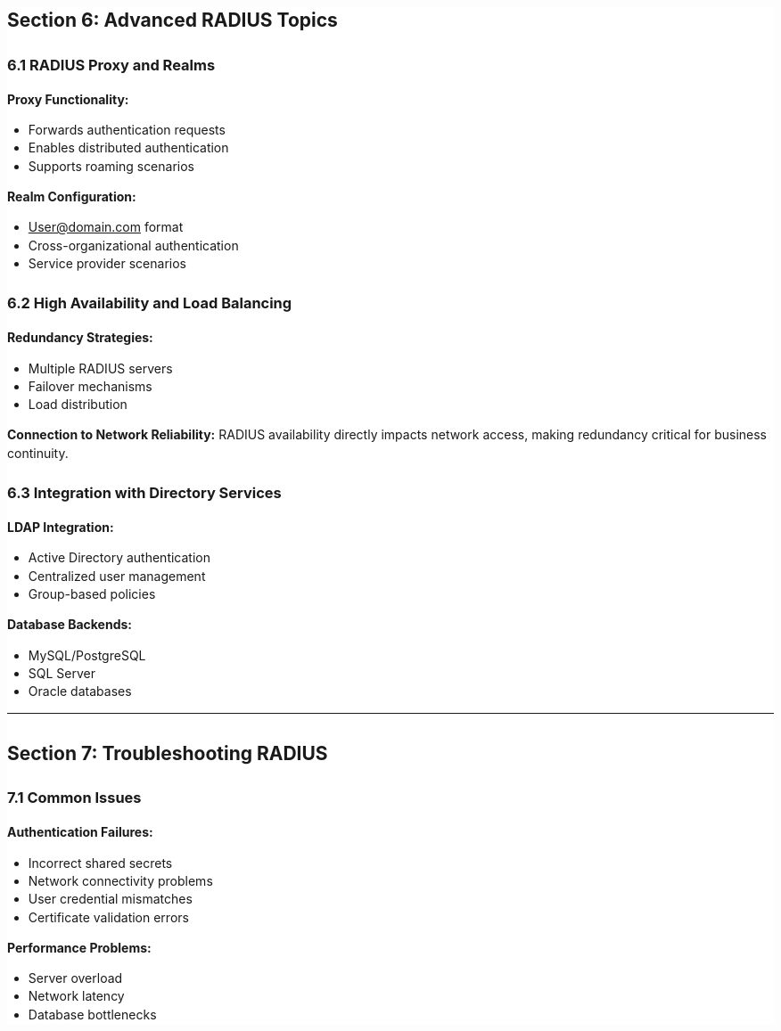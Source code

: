 ## Section 6: Advanced RADIUS Topics

### 6.1 RADIUS Proxy and Realms

**Proxy Functionality:**
- Forwards authentication requests
- Enables distributed authentication
- Supports roaming scenarios

**Realm Configuration:**
- User@domain.com format
- Cross-organizational authentication
- Service provider scenarios

### 6.2 High Availability and Load Balancing

**Redundancy Strategies:**
- Multiple RADIUS servers
- Failover mechanisms
- Load distribution

**Connection to Network Reliability:** RADIUS availability directly impacts network access, making redundancy critical for business continuity.

### 6.3 Integration with Directory Services

**LDAP Integration:**
- Active Directory authentication
- Centralized user management
- Group-based policies

**Database Backends:**
- MySQL/PostgreSQL
- SQL Server
- Oracle databases

---

## Section 7: Troubleshooting RADIUS

### 7.1 Common Issues

**Authentication Failures:**
- Incorrect shared secrets
- Network connectivity problems
- User credential mismatches
- Certificate validation errors

**Performance Problems:**
- Server overload
- Network latency
- Database bottlenecks

